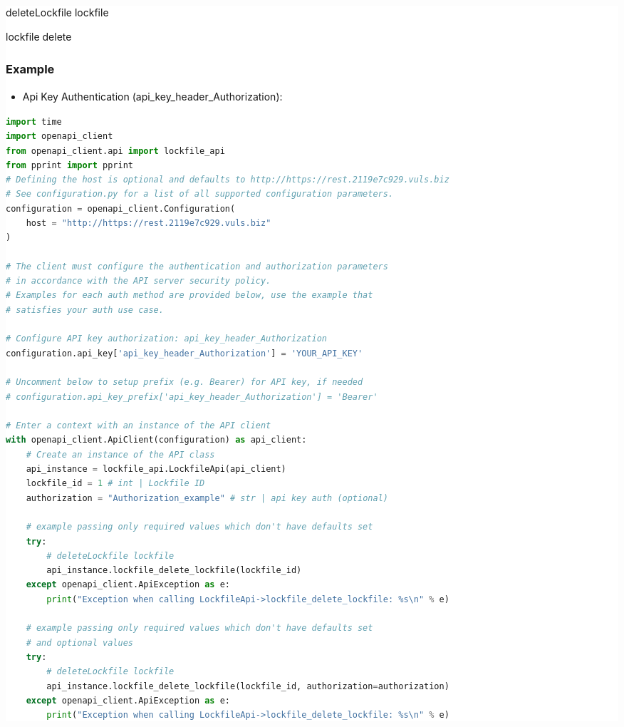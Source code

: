 deleteLockfile lockfile

lockfile delete

### Example

* Api Key Authentication (api_key_header_Authorization):

```python
import time
import openapi_client
from openapi_client.api import lockfile_api
from pprint import pprint
# Defining the host is optional and defaults to http://https://rest.2119e7c929.vuls.biz
# See configuration.py for a list of all supported configuration parameters.
configuration = openapi_client.Configuration(
    host = "http://https://rest.2119e7c929.vuls.biz"
)

# The client must configure the authentication and authorization parameters
# in accordance with the API server security policy.
# Examples for each auth method are provided below, use the example that
# satisfies your auth use case.

# Configure API key authorization: api_key_header_Authorization
configuration.api_key['api_key_header_Authorization'] = 'YOUR_API_KEY'

# Uncomment below to setup prefix (e.g. Bearer) for API key, if needed
# configuration.api_key_prefix['api_key_header_Authorization'] = 'Bearer'

# Enter a context with an instance of the API client
with openapi_client.ApiClient(configuration) as api_client:
    # Create an instance of the API class
    api_instance = lockfile_api.LockfileApi(api_client)
    lockfile_id = 1 # int | Lockfile ID
    authorization = "Authorization_example" # str | api key auth (optional)

    # example passing only required values which don't have defaults set
    try:
        # deleteLockfile lockfile
        api_instance.lockfile_delete_lockfile(lockfile_id)
    except openapi_client.ApiException as e:
        print("Exception when calling LockfileApi->lockfile_delete_lockfile: %s\n" % e)

    # example passing only required values which don't have defaults set
    # and optional values
    try:
        # deleteLockfile lockfile
        api_instance.lockfile_delete_lockfile(lockfile_id, authorization=authorization)
    except openapi_client.ApiException as e:
        print("Exception when calling LockfileApi->lockfile_delete_lockfile: %s\n" % e)
```
